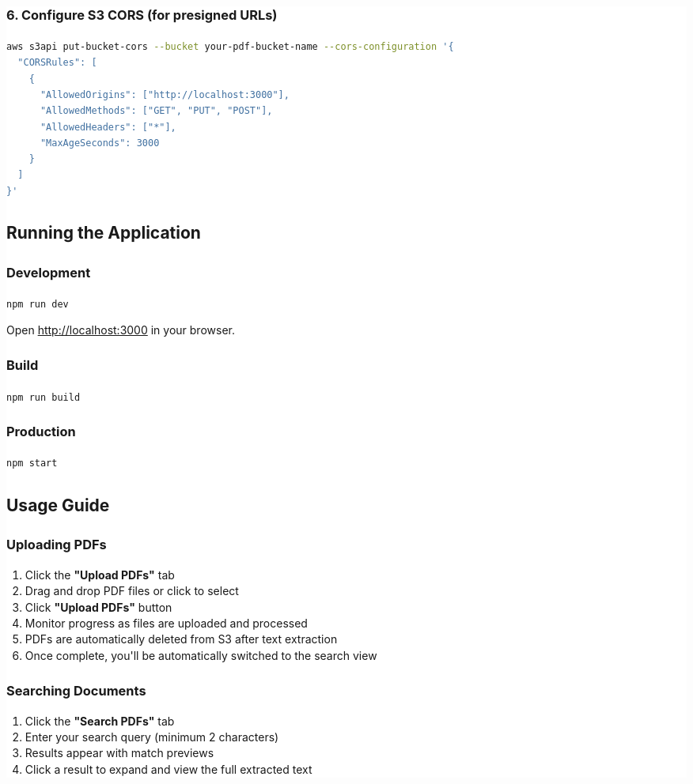 ### 6. Configure S3 CORS (for presigned URLs)

```bash
aws s3api put-bucket-cors --bucket your-pdf-bucket-name --cors-configuration '{
  "CORSRules": [
    {
      "AllowedOrigins": ["http://localhost:3000"],
      "AllowedMethods": ["GET", "PUT", "POST"],
      "AllowedHeaders": ["*"],
      "MaxAgeSeconds": 3000
    }
  ]
}'
```

## Running the Application

### Development

```bash
npm run dev
```

Open [http://localhost:3000](http://localhost:3000) in your browser.

### Build

```bash
npm run build
```

### Production

```bash
npm start
```

## Usage Guide

### Uploading PDFs

1. Click the **"Upload PDFs"** tab
2. Drag and drop PDF files or click to select
3. Click **"Upload PDFs"** button
4. Monitor progress as files are uploaded and processed
5. PDFs are automatically deleted from S3 after text extraction
6. Once complete, you'll be automatically switched to the search view

### Searching Documents

1. Click the **"Search PDFs"** tab
2. Enter your search query (minimum 2 characters)
3. Results appear with match previews
4. Click a result to expand and view the full extracted text
